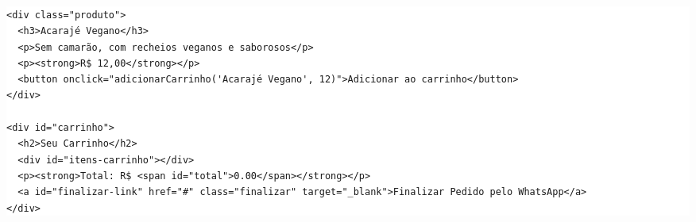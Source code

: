     <div class="produto">
      <h3>Acarajé Vegano</h3>
      <p>Sem camarão, com recheios veganos e saborosos</p>
      <p><strong>R$ 12,00</strong></p>
      <button onclick="adicionarCarrinho('Acarajé Vegano', 12)">Adicionar ao carrinho</button>
    </div>

    <div id="carrinho">
      <h2>Seu Carrinho</h2>
      <div id="itens-carrinho"></div>
      <p><strong>Total: R$ <span id="total">0.00</span></strong></p>
      <a id="finalizar-link" href="#" class="finalizar" target="_blank">Finalizar Pedido pelo WhatsApp</a>
    </div>
  </main>

  <script>
    let carrinho = [];

    function adicionarCarrinho(nome, preco) {
      carrinho.push({ nome, preco });
      atualizarCarrinho();
    }

    function removerItem(index) {
      carrinho.splice(index, 1);
      atualizarCarrinho();
    }

    function atualizarCarrinho() {
      const itensDiv = document.getElementById('itens-carrinho');
      const finalizarLink = document.getElementById('finalizar-link');
      itensDiv.innerHTML = '';
      let total = 0;
      let mensagem = 'Olá! Gostaria de fazer o seguinte pedido:%0A';

      carrinho.forEach((item, index) => {
        total += item.preco;
        mensagem += `- ${item.nome} - R$ ${item.preco.toFixed(2)}%0A`;

        const itemDiv = document.createElement('div');
        itemDiv.className = 'item-carrinho';
        itemDiv.innerHTML = `
          ${item.nome} - R$ ${item.preco.toFixed(2)}
          <button onclick="removerItem(${index})">Remover</button>
        `;
        itensDiv.appendChild(itemDiv);
      });

      document.getElementById('total').textContent = total.toFixed(2);
      mensagem += `%0ATotal: R$ ${total.toFixed(2)}`;
      mensagem += `%0A%0AEndereço de entrega:`;
      mensagem += `%0AObservações:`;
      finalizarLink.href = `https://wa.me/55934928973?text=${mensagem}`;
    }
  </script>
</body>
</html>

